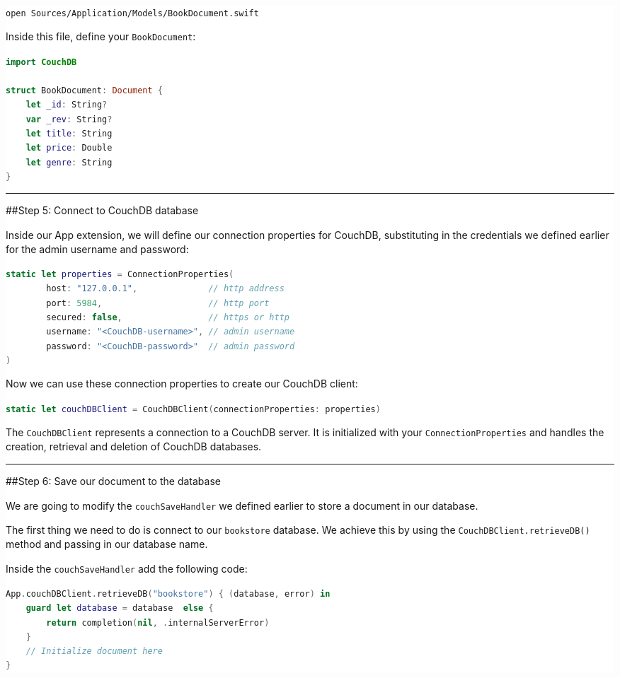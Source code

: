 ```
open Sources/Application/Models/BookDocument.swift
```

Inside this file, define your `BookDocument`:

```swift
import CouchDB

struct BookDocument: Document {
    let _id: String?
    var _rev: String?
    let title: String
    let price: Double
    let genre: String
}
```

---

##Step 5: Connect to CouchDB database

Inside our App extension, we will define our connection properties for CouchDB, substituting in the credentials we defined earlier for the admin username and password:

```swift
static let properties = ConnectionProperties(
        host: "127.0.0.1",              // http address
        port: 5984,                     // http port
        secured: false,                 // https or http
        username: "<CouchDB-username>", // admin username
        password: "<CouchDB-password>"  // admin password
)
```

Now we can use these connection properties to create our CouchDB client:

```swift
static let couchDBClient = CouchDBClient(connectionProperties: properties)
```

The `CouchDBClient` represents a connection to a CouchDB server. It is initialized with your `ConnectionProperties` and handles the creation, retrieval and deletion of CouchDB databases.

---

##Step 6: Save our document to the database

We are going to modify the `couchSaveHandler` we defined earlier to store a document in our database.

The first thing we need to do is connect to our `bookstore` database. We achieve this by using the `CouchDBClient.retrieveDB()` method and passing in our database name.

Inside the `couchSaveHandler` add the following code:

```swift
App.couchDBClient.retrieveDB("bookstore") { (database, error) in
    guard let database = database  else {
        return completion(nil, .internalServerError)
    }
    // Initialize document here
}
```
